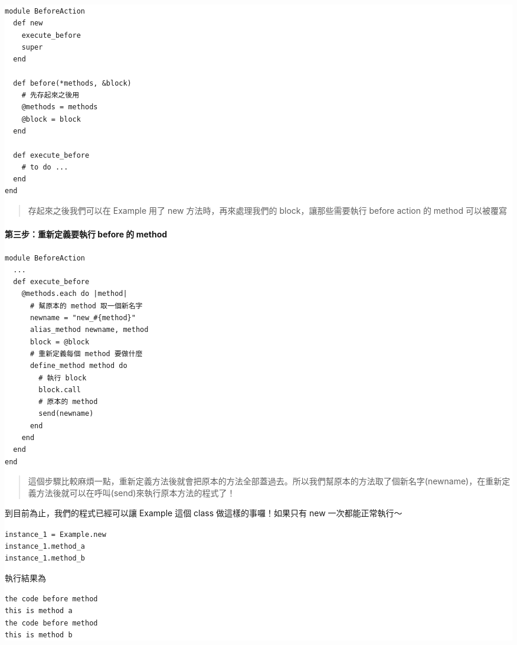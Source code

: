 ```ruby=
module BeforeAction
  def new
    execute_before
    super
  end

  def before(*methods, &block)
    # 先存起來之後用
    @methods = methods
    @block = block
  end

  def execute_before
    # to do ...
  end
end
```
> 存起來之後我們可以在 Example 用了 new 方法時，再來處理我們的 block，讓那些需要執行 before action 的 method 可以被覆寫

#### 第三步：重新定義要執行 before 的 method

```ruby=
module BeforeAction
  ...
  def execute_before
    @methods.each do |method|
      # 幫原本的 method 取一個新名字
      newname = "new_#{method}"
      alias_method newname, method
      block = @block
      # 重新定義每個 method 要做什麼
      define_method method do
        # 執行 block
        block.call
        # 原本的 method
        send(newname)
      end
    end
  end
end
```
> 這個步驟比較麻煩一點，重新定義方法後就會把原本的方法全部蓋過去。所以我們幫原本的方法取了個新名字(newname)，在重新定義方法後就可以在呼叫(send)來執行原本方法的程式了！

到目前為止，我們的程式已經可以讓 Example 這個 class 做這樣的事囉！如果只有 new 一次都能正常執行～

```ruby=
instance_1 = Example.new
instance_1.method_a
instance_1.method_b
```

執行結果為

```ruby
the code before method
this is method a
the code before method
this is method b
```
